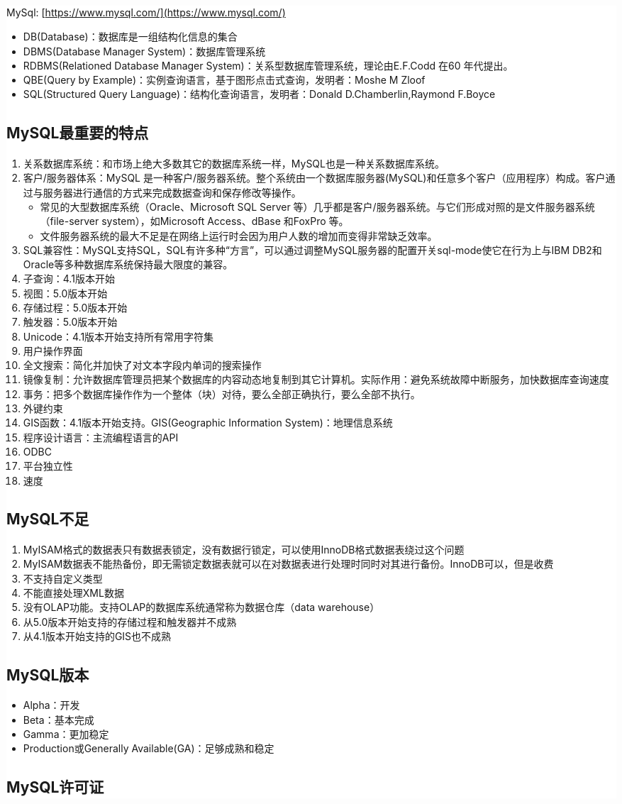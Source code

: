 MySql: [https://www.mysql.com/](https://www.mysql.com/)

- DB(Database)：数据库是一组结构化信息的集合
- DBMS(Database Manager System)：数据库管理系统
- RDBMS(Relationed Database Manager System)：关系型数据库管理系统，理论由E.F.Codd 在60 年代提出。
- QBE(Query by Example)：实例查询语言，基于图形点击式查询，发明者：Moshe M Zloof
- SQL(Structured Query Language)：结构化查询语言，发明者：Donald D.Chamberlin,Raymond F.Boyce

## MySQL最重要的特点

1. 关系数据库系统：和市场上绝大多数其它的数据库系统一样，MySQL也是一种关系数据库系统。
2. 客户/服务器体系：MySQL 是一种客户/服务器系统。整个系统由一个数据库服务器(MySQL)和任意多个客户（应用程序）构成。客户通过与服务器进行通信的方式来完成数据查询和保存修改等操作。  
   - 常见的大型数据库系统（Oracle、Microsoft SQL Server 等）几乎都是客户/服务器系统。与它们形成对照的是文件服务器系统（file-server system），如Microsoft Access、dBase 和FoxPro 等。
   - 文件服务器系统的最大不足是在网络上运行时会因为用户人数的增加而变得非常缺乏效率。
3. SQL兼容性：MySQL支持SQL，SQL有许多种“方言”，可以通过调整MySQL服务器的配置开关sql-mode使它在行为上与IBM DB2和Oracle等多种数据库系统保持最大限度的兼容。
4. 子查询：4.1版本开始
5. 视图：5.0版本开始
6. 存储过程：5.0版本开始
7. 触发器：5.0版本开始
8. Unicode：4.1版本开始支持所有常用字符集
9. 用户操作界面
10. 全文搜索：简化并加快了对文本字段内单词的搜索操作
11. 镜像复制：允许数据库管理员把某个数据库的内容动态地复制到其它计算机。实际作用：避免系统故障中断服务，加快数据库查询速度
12. 事务：把多个数据库操作作为一个整体（块）对待，要么全部正确执行，要么全部不执行。
13. 外键约束
14. GIS函数：4.1版本开始支持。GIS(Geographic Information System)：地理信息系统
15. 程序设计语言：主流编程语言的API
16. ODBC
17. 平台独立性
18. 速度

## MySQL不足

1. MyISAM格式的数据表只有数据表锁定，没有数据行锁定，可以使用InnoDB格式数据表绕过这个问题
2. MyISAM数据表不能热备份，即无需锁定数据表就可以在对数据表进行处理时同时对其进行备份。InnoDB可以，但是收费
3. 不支持自定义类型
4. 不能直接处理XML数据
5. 没有OLAP功能。支持OLAP的数据库系统通常称为数据仓库（data warehouse）
6. 从5.0版本开始支持的存储过程和触发器并不成熟
7. 从4.1版本开始支持的GIS也不成熟

## MySQL版本

- Alpha：开发
- Beta：基本完成
- Gamma：更加稳定
- Production或Generally Available(GA)：足够成熟和稳定

## MySQL许可证
